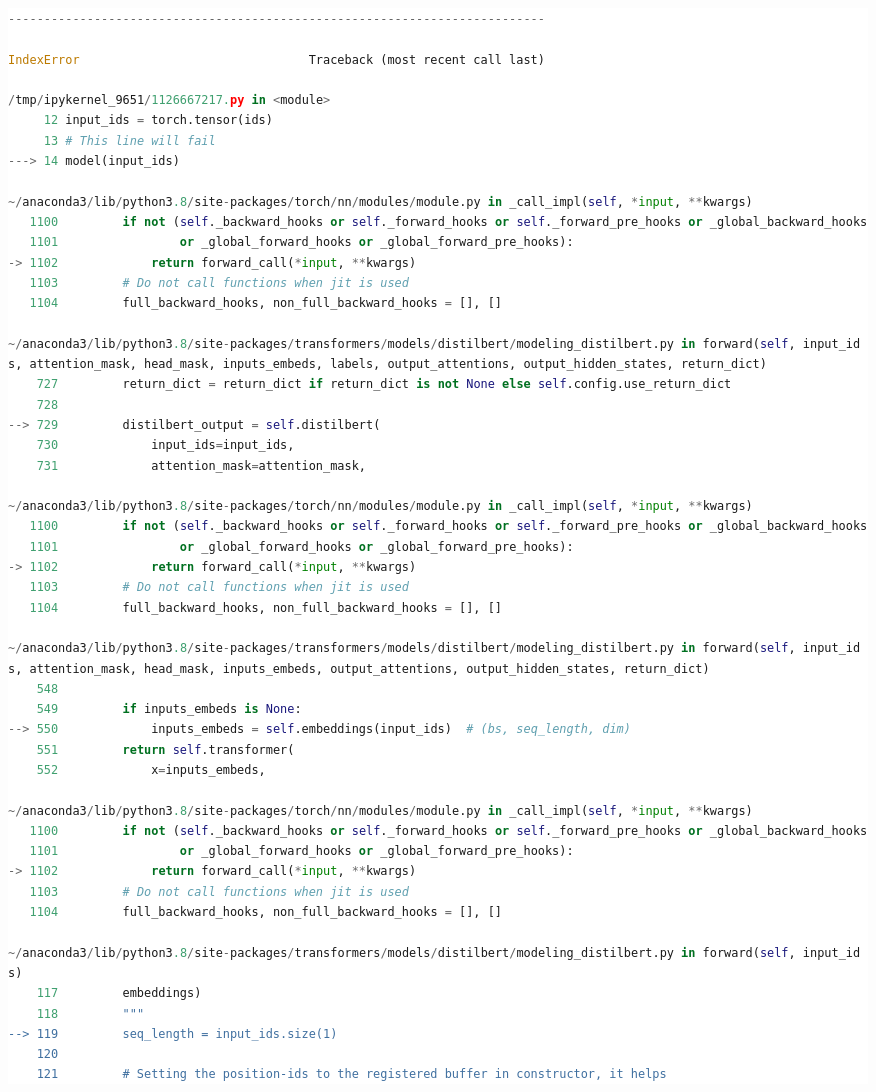 ```python
---------------------------------------------------------------------------

IndexError                                Traceback (most recent call last)

/tmp/ipykernel_9651/1126667217.py in <module>
     12 input_ids = torch.tensor(ids)
     13 # This line will fail
---> 14 model(input_ids)

~/anaconda3/lib/python3.8/site-packages/torch/nn/modules/module.py in _call_impl(self, *input, **kwargs)
   1100         if not (self._backward_hooks or self._forward_hooks or self._forward_pre_hooks or _global_backward_hooks
   1101                 or _global_forward_hooks or _global_forward_pre_hooks):
-> 1102             return forward_call(*input, **kwargs)
   1103         # Do not call functions when jit is used
   1104         full_backward_hooks, non_full_backward_hooks = [], []

~/anaconda3/lib/python3.8/site-packages/transformers/models/distilbert/modeling_distilbert.py in forward(self, input_ids, attention_mask, head_mask, inputs_embeds, labels, output_attentions, output_hidden_states, return_dict)
    727         return_dict = return_dict if return_dict is not None else self.config.use_return_dict
    728 
--> 729         distilbert_output = self.distilbert(
    730             input_ids=input_ids,
    731             attention_mask=attention_mask,

~/anaconda3/lib/python3.8/site-packages/torch/nn/modules/module.py in _call_impl(self, *input, **kwargs)
   1100         if not (self._backward_hooks or self._forward_hooks or self._forward_pre_hooks or _global_backward_hooks
   1101                 or _global_forward_hooks or _global_forward_pre_hooks):
-> 1102             return forward_call(*input, **kwargs)
   1103         # Do not call functions when jit is used
   1104         full_backward_hooks, non_full_backward_hooks = [], []

~/anaconda3/lib/python3.8/site-packages/transformers/models/distilbert/modeling_distilbert.py in forward(self, input_ids, attention_mask, head_mask, inputs_embeds, output_attentions, output_hidden_states, return_dict)
    548 
    549         if inputs_embeds is None:
--> 550             inputs_embeds = self.embeddings(input_ids)  # (bs, seq_length, dim)
    551         return self.transformer(
    552             x=inputs_embeds,

~/anaconda3/lib/python3.8/site-packages/torch/nn/modules/module.py in _call_impl(self, *input, **kwargs)
   1100         if not (self._backward_hooks or self._forward_hooks or self._forward_pre_hooks or _global_backward_hooks
   1101                 or _global_forward_hooks or _global_forward_pre_hooks):
-> 1102             return forward_call(*input, **kwargs)
   1103         # Do not call functions when jit is used
   1104         full_backward_hooks, non_full_backward_hooks = [], []

~/anaconda3/lib/python3.8/site-packages/transformers/models/distilbert/modeling_distilbert.py in forward(self, input_ids)
    117         embeddings)
    118         """
--> 119         seq_length = input_ids.size(1)
    120 
    121         # Setting the position-ids to the registered buffer in constructor, it helps

```